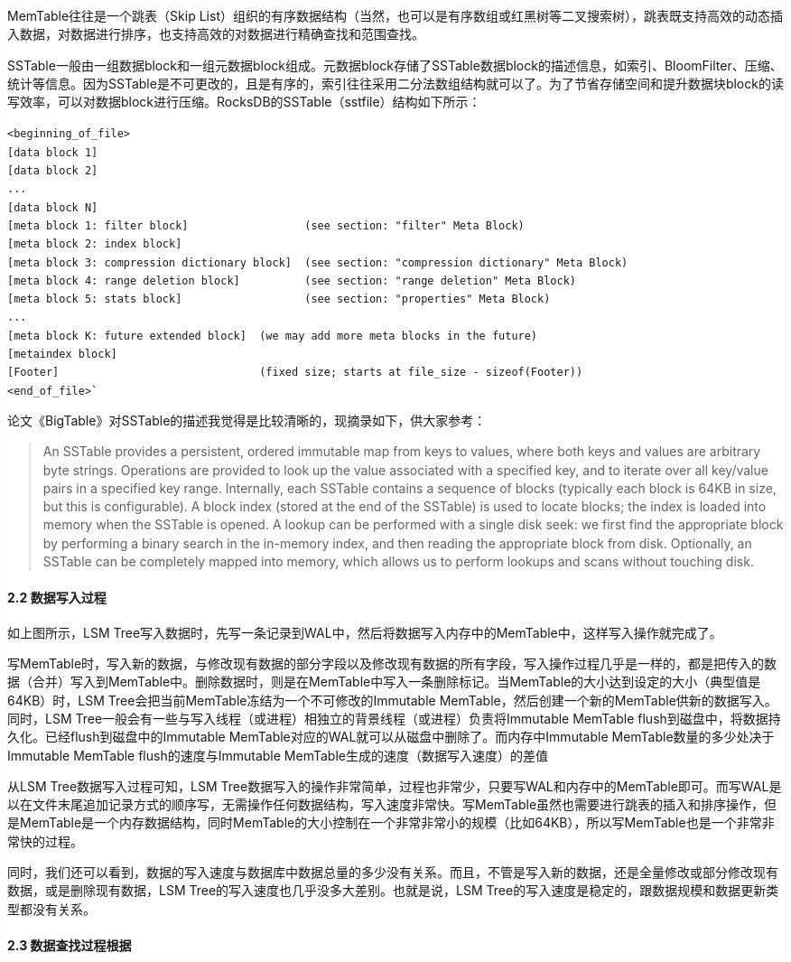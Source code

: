 MemTable往往是一个跳表（Skip List）组织的有序数据结构（当然，也可以是有序数组或红黑树等二叉搜索树），跳表既支持高效的动态插入数据，对数据进行排序，也支持高效的对数据进行精确查找和范围查找。

SSTable一般由一组数据block和一组元数据block组成。元数据block存储了SSTable数据block的描述信息，如索引、BloomFilter、压缩、统计等信息。因为SSTable是不可更改的，且是有序的，索引往往采用二分法数组结构就可以了。为了节省存储空间和提升数据块block的读写效率，可以对数据block进行压缩。RocksDB的SSTable（sstfile）结构如下所示：

```
<beginning_of_file>
[data block 1]
[data block 2]
...
[data block N]
[meta block 1: filter block]                  (see section: "filter" Meta Block)
[meta block 2: index block]
[meta block 3: compression dictionary block]  (see section: "compression dictionary" Meta Block)
[meta block 4: range deletion block]          (see section: "range deletion" Meta Block)
[meta block 5: stats block]                   (see section: "properties" Meta Block)
...
[meta block K: future extended block]  (we may add more meta blocks in the future)
[metaindex block]
[Footer]                               (fixed size; starts at file_size - sizeof(Footer))
<end_of_file>`
```

论文《BigTable》对SSTable的描述我觉得是比较清晰的，现摘录如下，供大家参考：

> An SSTable provides a persistent, ordered immutable map from keys to values, where both keys and values are arbitrary byte strings. Operations are provided to look up the value associated with a specified key, and to iterate over all key/value pairs in a specified key range. Internally, each SSTable contains a sequence of blocks (typically each block is 64KB in size, but this is configurable). A block index (stored at the end of the SSTable) is used to locate blocks; the index is loaded into memory when the SSTable is opened. A lookup can be performed with a single disk seek: we first find the appropriate block by performing a binary search in the in-memory index, and then reading the appropriate block from disk. Optionally, an SSTable can be completely mapped into memory, which allows us to perform lookups and scans without touching disk.


#### 2.2 数据写入过程

如上图所示，LSM Tree写入数据时，先写一条记录到WAL中，然后将数据写入内存中的MemTable中，这样写入操作就完成了。

写MemTable时，写入新的数据，与修改现有数据的部分字段以及修改现有数据的所有字段，写入操作过程几乎是一样的，都是把传入的数据（合并）写入到MemTable中。删除数据时，则是在MemTable中写入一条删除标记。当MemTable的大小达到设定的大小（典型值是64KB）时，LSM Tree会把当前MemTable冻结为一个不可修改的Immutable MemTable，然后创建一个新的MemTable供新的数据写入。同时，LSM Tree一般会有一些与写入线程（或进程）相独立的背景线程（或进程）负责将Immutable MemTable flush到磁盘中，将数据持久化。已经flush到磁盘中的Immutable MemTable对应的WAL就可以从磁盘中删除了。而内存中Immutable MemTable数量的多少处决于Immutable MemTable flush的速度与Immutable MemTable生成的速度（数据写入速度）的差值

从LSM Tree数据写入过程可知，LSM Tree数据写入的操作非常简单，过程也非常少，只要写WAL和内存中的MemTable即可。而写WAL是以在文件末尾追加记录方式的顺序写，无需操作任何数据结构，写入速度非常快。写MemTable虽然也需要进行跳表的插入和排序操作，但是MemTable是一个内存数据结构，同时MemTable的大小控制在一个非常非常小的规模（比如64KB），所以写MemTable也是一个非常非常快的过程。

同时，我们还可以看到，数据的写入速度与数据库中数据总量的多少没有关系。而且，不管是写入新的数据，还是全量修改或部分修改现有数据，或是删除现有数据，LSM Tree的写入速度也几乎没多大差别。也就是说，LSM Tree的写入速度是稳定的，跟数据规模和数据更新类型都没有关系。

#### 2.3 数据查找过程根据
